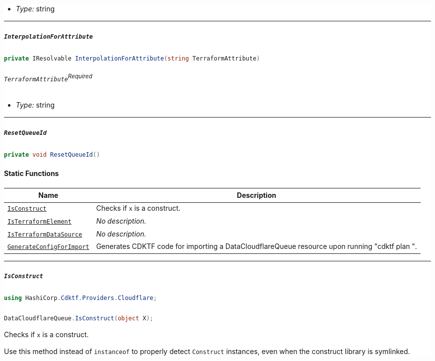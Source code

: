 - *Type:* string

---

##### `InterpolationForAttribute` <a name="InterpolationForAttribute" id="@cdktf/provider-cloudflare.dataCloudflareQueue.DataCloudflareQueue.interpolationForAttribute"></a>

```csharp
private IResolvable InterpolationForAttribute(string TerraformAttribute)
```

###### `TerraformAttribute`<sup>Required</sup> <a name="TerraformAttribute" id="@cdktf/provider-cloudflare.dataCloudflareQueue.DataCloudflareQueue.interpolationForAttribute.parameter.terraformAttribute"></a>

- *Type:* string

---

##### `ResetQueueId` <a name="ResetQueueId" id="@cdktf/provider-cloudflare.dataCloudflareQueue.DataCloudflareQueue.resetQueueId"></a>

```csharp
private void ResetQueueId()
```

#### Static Functions <a name="Static Functions" id="Static Functions"></a>

| **Name** | **Description** |
| --- | --- |
| <code><a href="#@cdktf/provider-cloudflare.dataCloudflareQueue.DataCloudflareQueue.isConstruct">IsConstruct</a></code> | Checks if `x` is a construct. |
| <code><a href="#@cdktf/provider-cloudflare.dataCloudflareQueue.DataCloudflareQueue.isTerraformElement">IsTerraformElement</a></code> | *No description.* |
| <code><a href="#@cdktf/provider-cloudflare.dataCloudflareQueue.DataCloudflareQueue.isTerraformDataSource">IsTerraformDataSource</a></code> | *No description.* |
| <code><a href="#@cdktf/provider-cloudflare.dataCloudflareQueue.DataCloudflareQueue.generateConfigForImport">GenerateConfigForImport</a></code> | Generates CDKTF code for importing a DataCloudflareQueue resource upon running "cdktf plan <stack-name>". |

---

##### `IsConstruct` <a name="IsConstruct" id="@cdktf/provider-cloudflare.dataCloudflareQueue.DataCloudflareQueue.isConstruct"></a>

```csharp
using HashiCorp.Cdktf.Providers.Cloudflare;

DataCloudflareQueue.IsConstruct(object X);
```

Checks if `x` is a construct.

Use this method instead of `instanceof` to properly detect `Construct`
instances, even when the construct library is symlinked.
